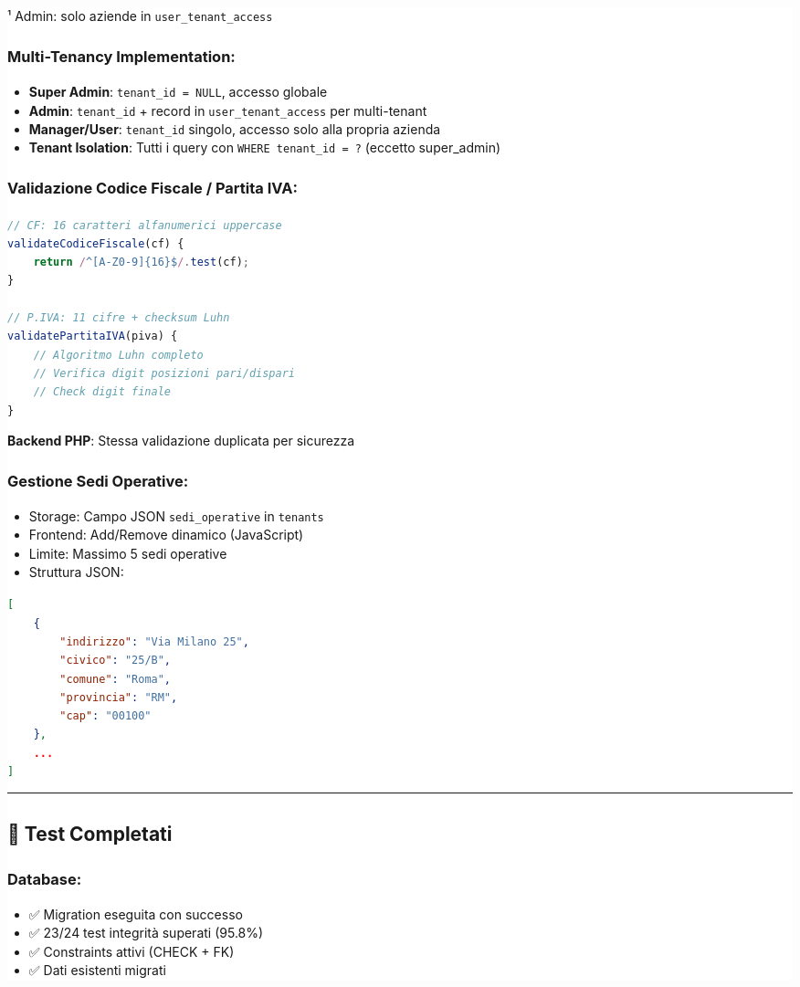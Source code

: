 ¹ Admin: solo aziende in `user_tenant_access`

### Multi-Tenancy Implementation:
- **Super Admin**: `tenant_id = NULL`, accesso globale
- **Admin**: `tenant_id` + record in `user_tenant_access` per multi-tenant
- **Manager/User**: `tenant_id` singolo, accesso solo alla propria azienda
- **Tenant Isolation**: Tutti i query con `WHERE tenant_id = ?` (eccetto super_admin)

### Validazione Codice Fiscale / Partita IVA:
```javascript
// CF: 16 caratteri alfanumerici uppercase
validateCodiceFiscale(cf) {
    return /^[A-Z0-9]{16}$/.test(cf);
}

// P.IVA: 11 cifre + checksum Luhn
validatePartitaIVA(piva) {
    // Algoritmo Luhn completo
    // Verifica digit posizioni pari/dispari
    // Check digit finale
}
```

**Backend PHP**: Stessa validazione duplicata per sicurezza

### Gestione Sedi Operative:
- Storage: Campo JSON `sedi_operative` in `tenants`
- Frontend: Add/Remove dinamico (JavaScript)
- Limite: Massimo 5 sedi operative
- Struttura JSON:
```json
[
    {
        "indirizzo": "Via Milano 25",
        "civico": "25/B",
        "comune": "Roma",
        "provincia": "RM",
        "cap": "00100"
    },
    ...
]
```

---

## 🧪 Test Completati

### Database:
- ✅ Migration eseguita con successo
- ✅ 23/24 test integrità superati (95.8%)
- ✅ Constraints attivi (CHECK + FK)
- ✅ Dati esistenti migrati
